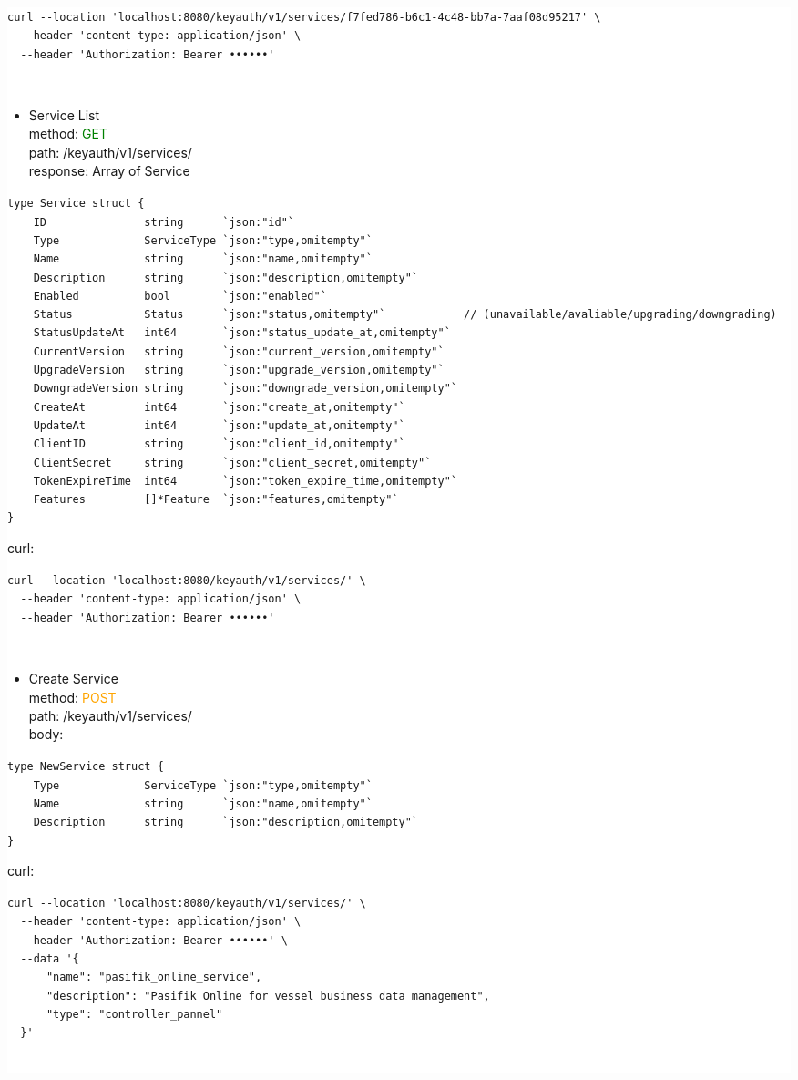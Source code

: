 ```
curl --location 'localhost:8080/keyauth/v1/services/f7fed786-b6c1-4c48-bb7a-7aaf08d95217' \
  --header 'content-type: application/json' \
  --header 'Authorization: Bearer ••••••'
```
&nbsp;

- Service List\
  method: <span style="color:green">GET</span>\
  path: /keyauth/v1/services/\
  response: Array of Service
```
type Service struct {
	ID               string      `json:"id"`                          
	Type             ServiceType `json:"type,omitempty"`               
	Name             string      `json:"name,omitempty"`              
	Description      string      `json:"description,omitempty"`    
	Enabled          bool        `json:"enabled"`                     
	Status           Status      `json:"status,omitempty"`            // (unavailable/avaliable/upgrading/downgrading)
	StatusUpdateAt   int64       `json:"status_update_at,omitempty"`   
	CurrentVersion   string      `json:"current_version,omitempty"`    
	UpgradeVersion   string      `json:"upgrade_version,omitempty"`    
	DowngradeVersion string      `json:"downgrade_version,omitempty"`  
	CreateAt         int64       `json:"create_at,omitempty"`         
	UpdateAt         int64       `json:"update_at,omitempty"`          
	ClientID         string      `json:"client_id,omitempty"`          
	ClientSecret     string      `json:"client_secret,omitempty"`      
	TokenExpireTime  int64       `json:"token_expire_time,omitempty"`  
	Features         []*Feature  `json:"features,omitempty"`           
}
```
curl:
```
curl --location 'localhost:8080/keyauth/v1/services/' \
  --header 'content-type: application/json' \
  --header 'Authorization: Bearer ••••••'
```
&nbsp;

- Create Service\
  method: <span style="color:orange">POST</span>\
  path: /keyauth/v1/services/\
  body: 
```
type NewService struct {           
	Type             ServiceType `json:"type,omitempty"`               
	Name             string      `json:"name,omitempty"`              
	Description      string      `json:"description,omitempty"`        
}
```
curl:
```
curl --location 'localhost:8080/keyauth/v1/services/' \
  --header 'content-type: application/json' \
  --header 'Authorization: Bearer ••••••' \
  --data '{
      "name": "pasifik_online_service",
      "description": "Pasifik Online for vessel business data management",
      "type": "controller_pannel"
  }'
```
&nbsp;
